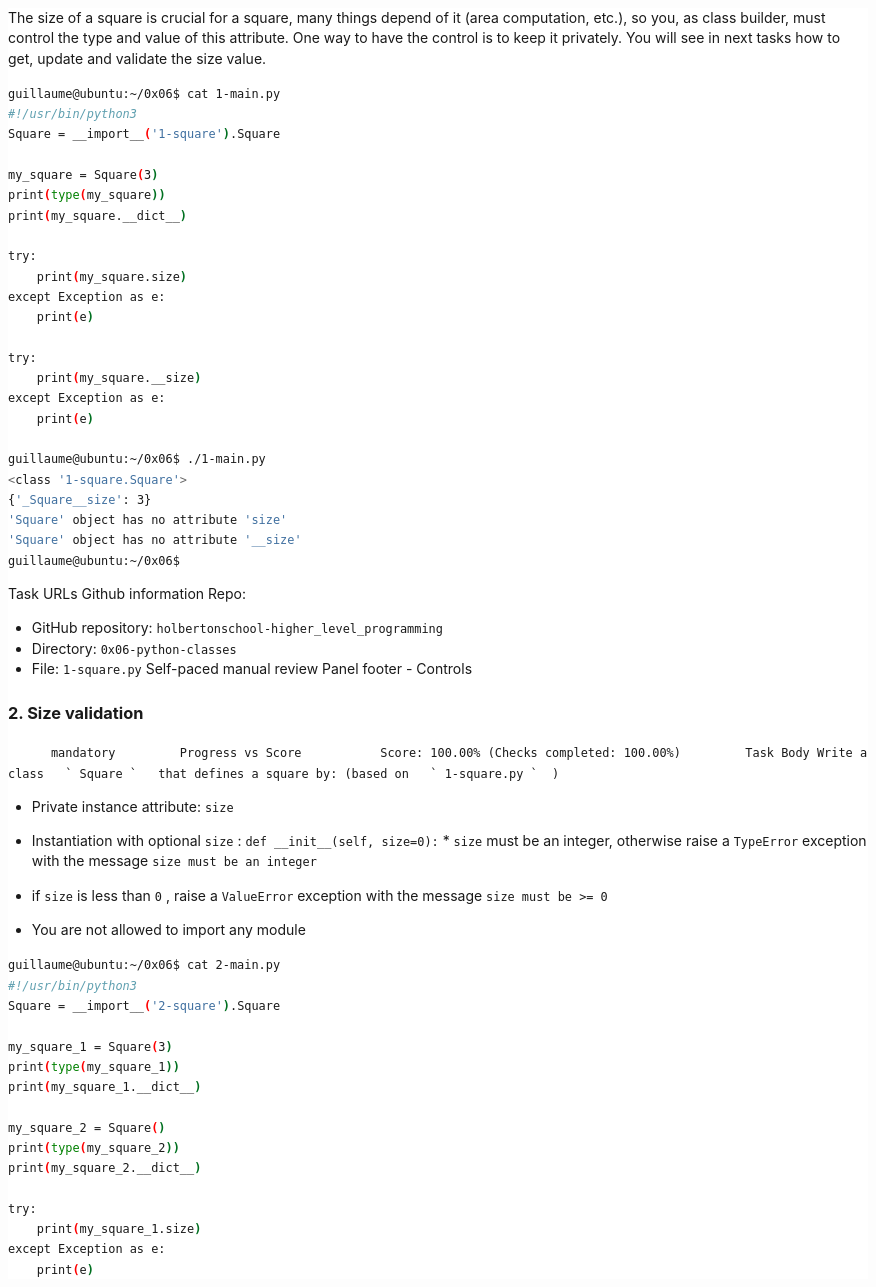 The size of a square is crucial for a square, many things depend of it (area computation, etc.), so you, as class builder, must control the type and value of this attribute. One way to have the control is to keep it privately. You will see in next tasks how to get, update and validate the size value.
```bash
guillaume@ubuntu:~/0x06$ cat 1-main.py
#!/usr/bin/python3
Square = __import__('1-square').Square

my_square = Square(3)
print(type(my_square))
print(my_square.__dict__)

try:
    print(my_square.size)
except Exception as e:
    print(e)

try:
    print(my_square.__size)
except Exception as e:
    print(e)

guillaume@ubuntu:~/0x06$ ./1-main.py
<class '1-square.Square'>
{'_Square__size': 3}
'Square' object has no attribute 'size'
'Square' object has no attribute '__size'
guillaume@ubuntu:~/0x06$ 

```
 Task URLs  Github information Repo:
* GitHub repository:  ` holbertonschool-higher_level_programming ` 
* Directory:  ` 0x06-python-classes ` 
* File:  ` 1-square.py ` 
 Self-paced manual review  Panel footer - Controls 
### 2. Size validation
          mandatory         Progress vs Score           Score: 100.00% (Checks completed: 100.00%)         Task Body Write a class   ` Square `   that defines a square by: (based on   ` 1-square.py `  )
* Private instance attribute:  ` size ` 
* Instantiation with optional  ` size ` :  ` def __init__(self, size=0): ` *  ` size `  must be an integer, otherwise raise a  ` TypeError `  exception with the message  ` size must be an integer ` 
* if  ` size `  is less than  ` 0 ` , raise a  ` ValueError `  exception with the message  ` size must be >= 0 ` 

* You are not allowed to import any module
```bash
guillaume@ubuntu:~/0x06$ cat 2-main.py
#!/usr/bin/python3
Square = __import__('2-square').Square

my_square_1 = Square(3)
print(type(my_square_1))
print(my_square_1.__dict__)

my_square_2 = Square()
print(type(my_square_2))
print(my_square_2.__dict__)

try:
    print(my_square_1.size)
except Exception as e:
    print(e)

```
